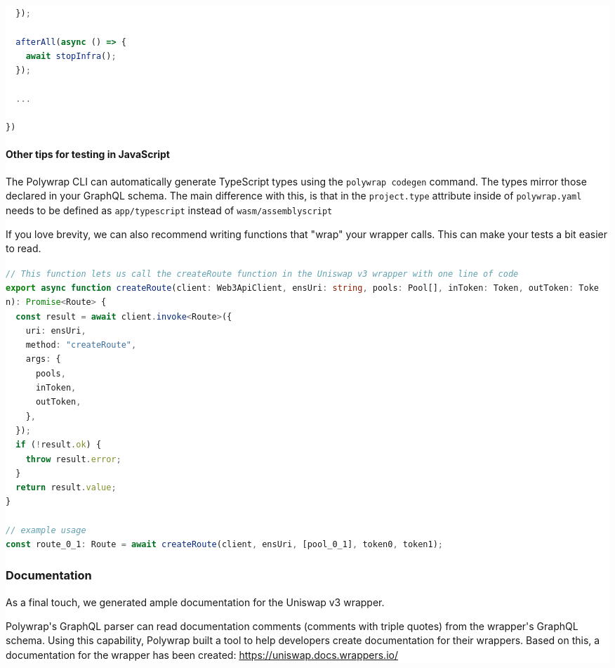 ```typescript
  });

  afterAll(async () => {
    await stopInfra();
  });

  ...

})
```

#### Other tips for testing in JavaScript

The Polywrap CLI can automatically generate TypeScript types using the `polywrap codegen` command. The types mirror those declared in your GraphQL schema. The main difference with this, is that in the `project.type` attribute inside of `polywrap.yaml` needs to be defined as `app/typescript` instead of `wasm/assemblyscript`

If you love brevity, we can also recommend writing functions that "wrap" your wrapper calls. This can make your tests a bit easier to read.

```typescript
// This function lets us call the createRoute function in the Uniswap v3 wrapper with one line of code
export async function createRoute(client: Web3ApiClient, ensUri: string, pools: Pool[], inToken: Token, outToken: Token): Promise<Route> {
  const result = await client.invoke<Route>({
    uri: ensUri,
    method: "createRoute",
    args: {
      pools,
      inToken,
      outToken,
    },
  });
  if (!result.ok) {
    throw result.error;
  }
  return result.value;
}

// example usage
const route_0_1: Route = await createRoute(client, ensUri, [pool_0_1], token0, token1);
```
### Documentation

As a final touch, we generated ample documentation for the Uniswap v3 wrapper.

Polywrap's GraphQL parser can read documentation comments (comments with triple quotes) from the wrapper's GraphQL schema. Using this capability, Polywrap built a tool to help developers create documentation for their wrappers. Based on this, a documentation for the wrapper has been created: https://uniswap.docs.wrappers.io/
